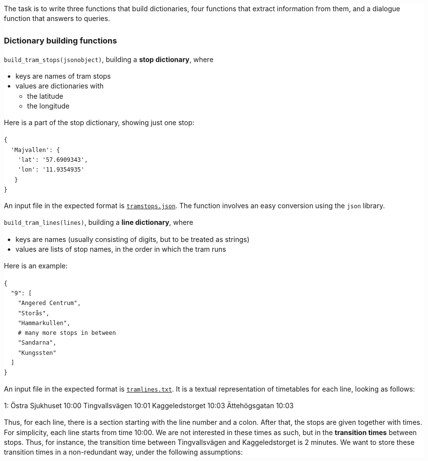 The task is to write three functions that build dictionaries, four functions that extract information from them, and a dialogue function that answers to queries.

### Dictionary building functions

`build_tram_stops(jsonobject)`, building a **stop dictionary**, where

* keys are names of tram stops
* values are dictionaries with
    * the latitude
	* the longitude

Here is a part of the stop dictionary, showing just one stop:

    {
      'Majvallen': {
        'lat': '57.6909343',
	    'lon': '11.9354935'
       }
    }

An input file in the expected format is [`tramstops.json`](../data/tramstops.json).
The function involves an easy conversion using the `json` library.

`build_tram_lines(lines)`, building a **line dictionary**, where

- keys are names (usually consisting of digits, but to be treated as strings)
- values are lists of stop names, in the order in which the tram runs

Here is an example:

    {
      "9": [
        "Angered Centrum",
        "Storås",
        "Hammarkullen",
	    # many more stops in between
        "Sandarna",
        "Kungssten"
      ]
    }
	
An input file in the expected format is
[`tramlines.txt`](../data/tramlines.txt).
It is a textual representation of timetables for each line, looking as
follows:

  1:
  Östra Sjukhuset           10:00
  Tingvallsvägen            10:01
  Kaggeledstorget           10:03
  Ättehögsgatan             10:03

Thus, for each line, there is a section starting with the line number
and a colon.
After that, the stops are given together with times.
For simplicity, each line starts from time 10:00.
We are not interested in these times as such, but in the **transition times** between stops.
Thus, for instance, the transition time between Tingvallsvägen and Kaggeledstorget is 2 minutes.
We want to store these transition times in a non-redundant way, under the following assumptions:
